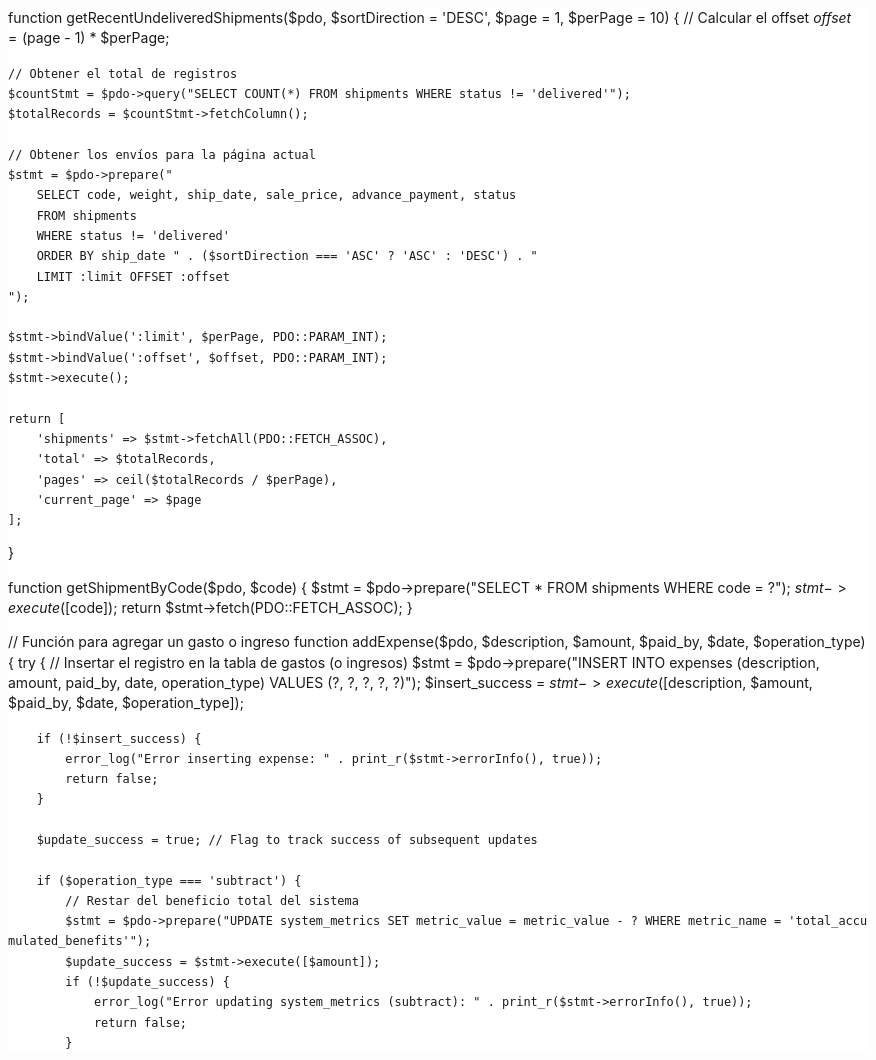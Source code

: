 function getRecentUndeliveredShipments($pdo, $sortDirection = 'DESC', $page = 1, $perPage = 10) {
    // Calcular el offset
    $offset = ($page - 1) * $perPage;
    
    // Obtener el total de registros
    $countStmt = $pdo->query("SELECT COUNT(*) FROM shipments WHERE status != 'delivered'");
    $totalRecords = $countStmt->fetchColumn();
    
    // Obtener los envíos para la página actual
    $stmt = $pdo->prepare("
        SELECT code, weight, ship_date, sale_price, advance_payment, status
        FROM shipments
        WHERE status != 'delivered'
        ORDER BY ship_date " . ($sortDirection === 'ASC' ? 'ASC' : 'DESC') . "
        LIMIT :limit OFFSET :offset
    ");
    
    $stmt->bindValue(':limit', $perPage, PDO::PARAM_INT);
    $stmt->bindValue(':offset', $offset, PDO::PARAM_INT);
    $stmt->execute();
    
    return [
        'shipments' => $stmt->fetchAll(PDO::FETCH_ASSOC),
        'total' => $totalRecords,
        'pages' => ceil($totalRecords / $perPage),
        'current_page' => $page
    ];
}

function getShipmentByCode($pdo, $code) {
    $stmt = $pdo->prepare("SELECT * FROM shipments WHERE code = ?");
    $stmt->execute([$code]);
    return $stmt->fetch(PDO::FETCH_ASSOC);
}

// Función para agregar un gasto o ingreso
function addExpense($pdo, $description, $amount, $paid_by, $date, $operation_type) {
    try {
        // Insertar el registro en la tabla de gastos (o ingresos)
        $stmt = $pdo->prepare("INSERT INTO expenses (description, amount, paid_by, date, operation_type) VALUES (?, ?, ?, ?, ?)");
        $insert_success = $stmt->execute([$description, $amount, $paid_by, $date, $operation_type]);

        if (!$insert_success) {
            error_log("Error inserting expense: " . print_r($stmt->errorInfo(), true));
            return false;
        }

        $update_success = true; // Flag to track success of subsequent updates

        if ($operation_type === 'subtract') {
            // Restar del beneficio total del sistema
            $stmt = $pdo->prepare("UPDATE system_metrics SET metric_value = metric_value - ? WHERE metric_name = 'total_accumulated_benefits'");
            $update_success = $stmt->execute([$amount]);
            if (!$update_success) {
                error_log("Error updating system_metrics (subtract): " . print_r($stmt->errorInfo(), true));
                return false;
            }
